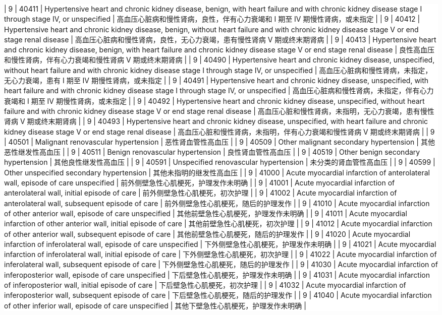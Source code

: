 | 9         | 40411     | Hypertensive heart and chronic kidney disease, benign, with heart failure and with chronic kidney disease stage I through stage IV, or unspecified         | 高血压心脏病和慢性肾病，良性，伴有心力衰竭和 I 期至 IV 期慢性肾病，或未指定   |
| 9         | 40412     | Hypertensive heart and chronic kidney disease, benign, without heart failure and with chronic kidney disease stage V or end stage renal disease            | 高血压心脏病和慢性肾病，良性，无心力衰竭，患有慢性肾病 V 期或终末期肾病       |
| 9         | 40413     | Hypertensive heart and chronic kidney disease, benign, with heart failure and chronic kidney disease stage V or end stage renal disease                    | 良性高血压和慢性肾病，伴有心力衰竭和慢性肾病 V 期或终末期肾病            |
| 9         | 40490     | Hypertensive heart and chronic kidney disease, unspecified, without heart failure and with chronic kidney disease stage I through stage IV, or unspecified | 高血压心脏病和慢性肾病，未指定，无心力衰竭，患有 I 期至 IV 期慢性肾病，或未指定 |
| 9         | 40491     | Hypertensive heart and chronic kidney disease, unspecified, with heart failure and with chronic kidney disease stage I through stage IV, or unspecified    | 高血压心脏病和慢性肾病，未指定，伴有心力衰竭和 I 期至 IV 期慢性肾病，或未指定  |
| 9         | 40492     | Hypertensive heart and chronic kidney disease, unspecified, without heart failure and with chronic kidney disease stage V or end stage renal disease       | 高血压心脏和慢性肾病，未指明，无心力衰竭，患有慢性肾病 V 期或终末期肾病       |
| 9         | 40493     | Hypertensive heart and chronic kidney disease, unspecified, with heart failure and chronic kidney disease stage V or end stage renal disease               | 高血压心脏和慢性肾病，未指明，伴有心力衰竭和慢性肾病 V 期或终末期肾病        |
| 9         | 40501     | Malignant renovascular hypertension                                                                                                                        | 恶性肾血管性高血压                                   |
| 9         | 40509     | Other malignant secondary hypertension                                                                                                                     | 其他恶性继发性高血压                                  |
| 9         | 40511     | Benign renovascular hypertension                                                                                                                           | 良性肾血管性高血压                                   |
| 9         | 40519     | Other benign secondary hypertension                                                                                                                        | 其他良性继发性高血压                                  |
| 9         | 40591     | Unspecified renovascular hypertension                                                                                                                      | 未分类的肾血管性高血压                                 |
| 9         | 40599     | Other unspecified secondary hypertension                                                                                                                   | 其他未指明的继发性高血压                                |
| 9         | 41000     | Acute myocardial infarction of anterolateral wall, episode of care unspecified                                                                             | 前外侧壁急性心肌梗死，护理发作未明确                          |
| 9         | 41001     | Acute myocardial infarction of anterolateral wall, initial episode of care                                                                                 | 前外侧壁急性心肌梗死，初次护理                             |
| 9         | 41002     | Acute myocardial infarction of anterolateral wall, subsequent episode of care                                                                              | 前外侧壁急性心肌梗死，随后的护理发作                          |
| 9         | 41010     | Acute myocardial infarction of other anterior wall, episode of care unspecified                                                                            | 其他前壁急性心肌梗死，护理发作未明确                          |
| 9         | 41011     | Acute myocardial infarction of other anterior wall, initial episode of care                                                                                | 其他前壁急性心肌梗死，初次护理                             |
| 9         | 41012     | Acute myocardial infarction of other anterior wall, subsequent episode of care                                                                             | 其他前壁急性心肌梗死，随后的护理发作                          |
| 9         | 41020     | Acute myocardial infarction of inferolateral wall, episode of care unspecified                                                                             | 下外侧壁急性心肌梗死，护理发作未明确                          |
| 9         | 41021     | Acute myocardial infarction of inferolateral wall, initial episode of care                                                                                 | 下外侧壁急性心肌梗死，初次护理                             |
| 9         | 41022     | Acute myocardial infarction of inferolateral wall, subsequent episode of care                                                                              | 下外侧壁急性心肌梗死，随后的护理发作                          |
| 9         | 41030     | Acute myocardial infarction of inferoposterior wall, episode of care unspecified                                                                           | 下后壁急性心肌梗死，护理发作未明确                           |
| 9         | 41031     | Acute myocardial infarction of inferoposterior wall, initial episode of care                                                                               | 下后壁急性心肌梗死，初次护理                              |
| 9         | 41032     | Acute myocardial infarction of inferoposterior wall, subsequent episode of care                                                                            | 下后壁急性心肌梗死，随后的护理发作                           |
| 9         | 41040     | Acute myocardial infarction of other inferior wall, episode of care unspecified                                                                            | 其他下壁急性心肌梗死，护理发作未明确                          |